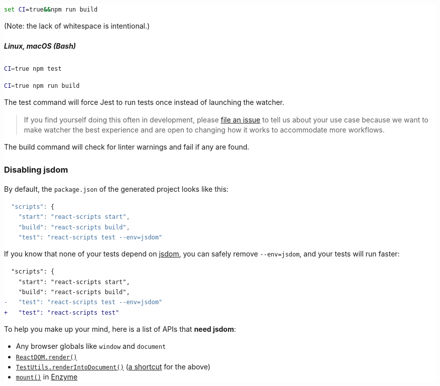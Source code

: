 ```cmd
set CI=true&&npm run build
```

(Note: the lack of whitespace is intentional.)

##### Linux, macOS (Bash)

```bash
CI=true npm test
```

```bash
CI=true npm run build
```

The test command will force Jest to run tests once instead of launching the
watcher.

> If you find yourself doing this often in development, please
> [file an issue](https://github.com/facebookincubator/create-react-app/issues/new)
> to tell us about your use case because we want to make watcher the best
> experience and are open to changing how it works to accommodate more
> workflows.

The build command will check for linter warnings and fail if any are found.

### Disabling jsdom

By default, the `package.json` of the generated project looks like this:

```js
  "scripts": {
    "start": "react-scripts start",
    "build": "react-scripts build",
    "test": "react-scripts test --env=jsdom"
```

If you know that none of your tests depend on
[jsdom](https://github.com/tmpvar/jsdom), you can safely remove `--env=jsdom`,
and your tests will run faster:

```diff
  "scripts": {
    "start": "react-scripts start",
    "build": "react-scripts build",
-   "test": "react-scripts test --env=jsdom"
+   "test": "react-scripts test"
```

To help you make up your mind, here is a list of APIs that **need jsdom**:

* Any browser globals like `window` and `document`
* [`ReactDOM.render()`](https://facebook.github.io/react/docs/top-level-api.html#reactdom.render)
* [`TestUtils.renderIntoDocument()`](https://facebook.github.io/react/docs/test-utils.html#renderintodocument)
  ([a shortcut](https://github.com/facebook/react/blob/34761cf9a252964abfaab6faf74d473ad95d1f21/src/test/ReactTestUtils.js#L83-L91)
  for the above)
* [`mount()`](http://airbnb.io/enzyme/docs/api/mount.html) in
  [Enzyme](http://airbnb.io/enzyme/index.html)
